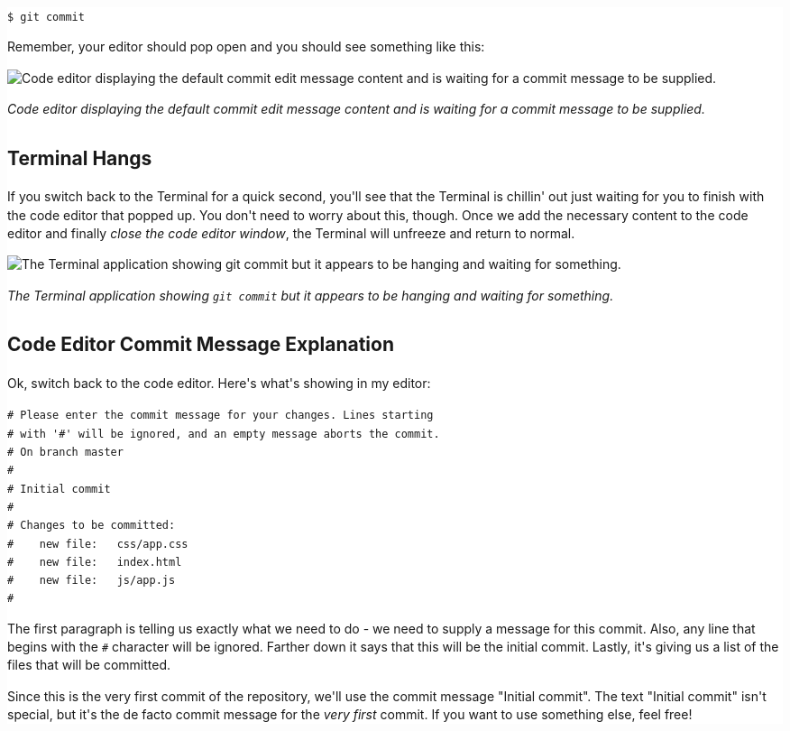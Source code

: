 ```
$ git commit

```

Remember, your editor should pop open and you should see something like this:

[](https://classroom.udacity.com/courses/ud123/lessons/5f584ce7-1b7b-4848-80c1-b559739ea363/concepts/95564c00-5060-45e7-aa24-e26fb9039f90#)

![Code editor displaying the default commit edit message content and is waiting for a commit message to be supplied.](https://video.udacity-data.com/topher/2017/February/58a38a0b_ud123-l4-git-commit-editor/ud123-l4-git-commit-editor.png)

_Code editor displaying the default commit edit message content and is waiting for a commit message to be supplied._

## Terminal Hangs

If you switch back to the Terminal for a quick second, you'll see that the Terminal is chillin' out just waiting for you to finish with the code editor that popped up. You don't need to worry about this, though. Once we add the necessary content to the code editor and finally  _close the code editor window_, the Terminal will unfreeze and return to normal.

[](https://classroom.udacity.com/courses/ud123/lessons/5f584ce7-1b7b-4848-80c1-b559739ea363/concepts/95564c00-5060-45e7-aa24-e26fb9039f90#)

![The Terminal application showing `git commit` but it appears to be hanging and waiting for something.](https://video.udacity-data.com/topher/2017/February/58a38a39_ud123-l4-git-commit-terminal-hangs/ud123-l4-git-commit-terminal-hangs.png)

_The Terminal application showing  `git commit`  but it appears to be hanging and waiting for something._

## Code Editor Commit Message Explanation

Ok, switch back to the code editor. Here's what's showing in my editor:

```
# Please enter the commit message for your changes. Lines starting
# with '#' will be ignored, and an empty message aborts the commit.
# On branch master
#
# Initial commit
#
# Changes to be committed:
#    new file:   css/app.css
#    new file:   index.html
#    new file:   js/app.js
#

```

The first paragraph is telling us exactly what we need to do - we need to supply a message for this commit. Also, any line that begins with the  `#`  character will be ignored. Farther down it says that this will be the initial commit. Lastly, it's giving us a list of the files that will be committed.

Since this is the very first commit of the repository, we'll use the commit message "Initial commit". The text "Initial commit" isn't special, but it's the de facto commit message for the  _very first_  commit. If you want to use something else, feel free!
